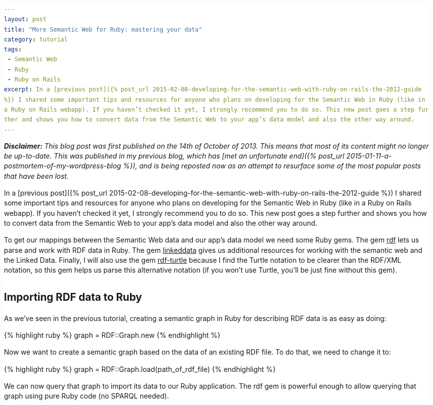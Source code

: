 ```yaml
---
layout: post
title: "More Semantic Web for Ruby: mastering your data"
category: tutorial
tags:
 - Semantic Web
 - Ruby
 - Ruby on Rails
excerpt: In a [previous post]({% post_url 2015-02-08-developing-for-the-semantic-web-with-ruby-on-rails-the-2012-guide %}) I shared some important tips and resources for anyone who plans on developing for the Semantic Web in Ruby (like in a Ruby on Rails webapp). If you haven’t checked it yet, I strongly recommend you to do so. This new post goes a step further and shows you how to convert data from the Semantic Web to your app’s data model and also the other way around.
---
```


_**Disclaimer:** This blog post was first published on the 14th of October of 2013. This means that most of its content might no longer be up-to-date. This was published in my previous blog, which has [met an unfortunate end]({% post_url 2015-01-11-a-postmortem-of-my-wordpress-blog %}), and is being reposted now as an attempt to resurface some of the most popular posts that have been lost._

In a [previous post]({% post_url 2015-02-08-developing-for-the-semantic-web-with-ruby-on-rails-the-2012-guide %}) I shared some important tips and resources for anyone who plans on developing for the Semantic Web in Ruby (like in a Ruby on Rails webapp). If you haven’t checked it yet, I strongly recommend you to do so. This new post goes a step further and shows you how to convert data from the Semantic Web to your app’s data model and also the other way around.

To get our mappings between the Semantic Web data and our app’s data model we need some Ruby gems. The gem [rdf](https://rubygems.org/gems/rdf) lets us parse and work with RDF data in Ruby. The gem [linkeddata](https://rubygems.org/gems/linkeddata)  gives us additional resources for working with the semantic web and the Linked Data. Finally, I will also use the gem [rdf-turtle](https://rubygems.org/gems/rdf-turtle) because I find the Turtle notation to be clearer than the RDF/XML notation, so this gem helps us parse this alternative notation (if you won’t use Turtle, you’ll be just fine without this gem).

## Importing RDF data to Ruby

As we’ve seen in the previous tutorial, creating a semantic graph in Ruby for describing RDF data is as easy as doing:

{% highlight ruby %}
graph = RDF::Graph.new
{% endhighlight %}

Now we want to create a semantic graph based on the data of an existing RDF file. To do that, we need to change it to:

{% highlight ruby %}
graph = RDF::Graph.load(path_of_rdf_file)
{% endhighlight %}

We can now query that graph to import its data to our Ruby application. The rdf gem is powerful enough to allow querying that graph using pure Ruby code (no SPARQL needed).
